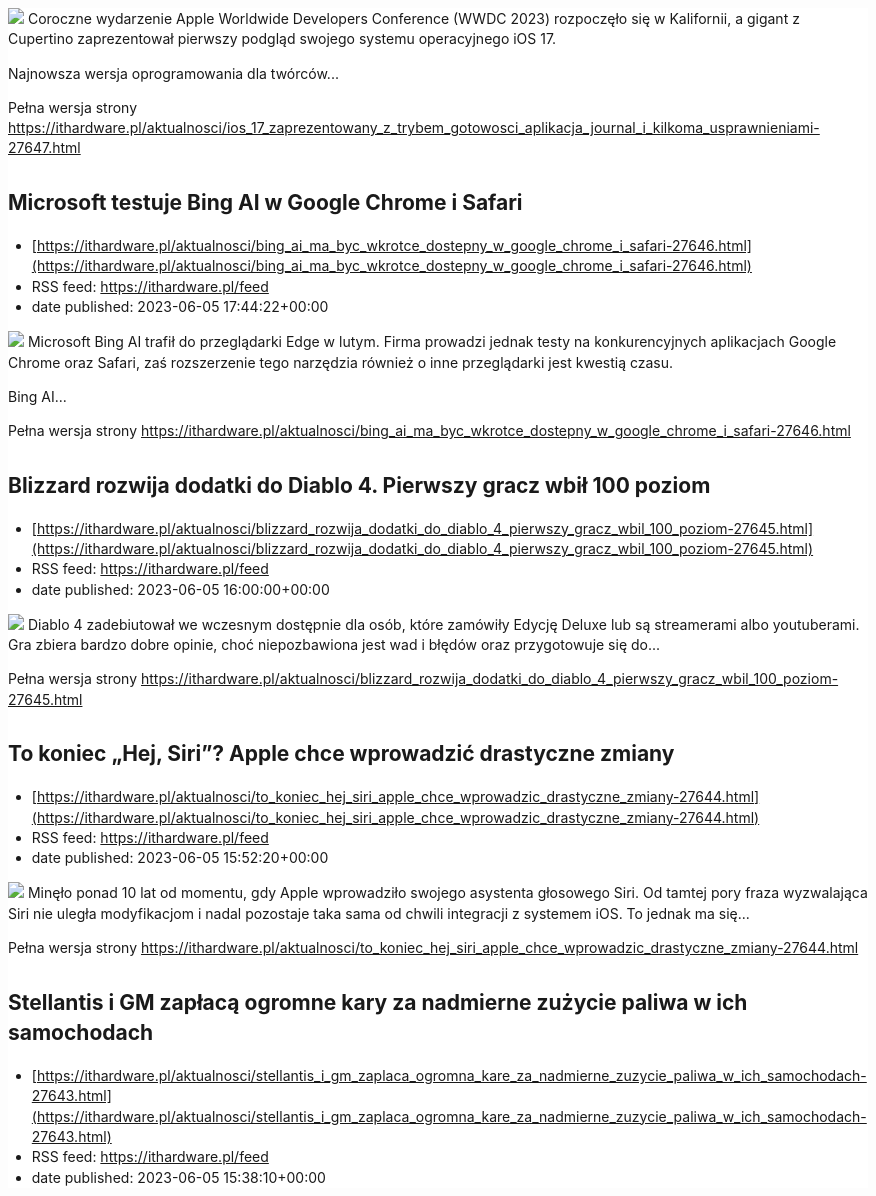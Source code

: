<img src="https://ithardware.pl/artykuly/min/27647_1.jpg" />            Coroczne wydarzenie Apple Worldwide Developers Conference (WWDC 2023) rozpoczęło się w Kalifornii, a gigant z Cupertino zaprezentował pierwszy podgląd swojego systemu operacyjnego iOS 17.

Najnowsza wersja oprogramowania dla tw&oacute;rc&oacute;w...
            <p>Pełna wersja strony <a href="https://ithardware.pl/aktualnosci/ios_17_zaprezentowany_z_trybem_gotowosci_aplikacja_journal_i_kilkoma_usprawnieniami-27647.html">https://ithardware.pl/aktualnosci/ios_17_zaprezentowany_z_trybem_gotowosci_aplikacja_journal_i_kilkoma_usprawnieniami-27647.html</a></p>

## Microsoft testuje Bing AI w Google Chrome i Safari
 - [https://ithardware.pl/aktualnosci/bing_ai_ma_byc_wkrotce_dostepny_w_google_chrome_i_safari-27646.html](https://ithardware.pl/aktualnosci/bing_ai_ma_byc_wkrotce_dostepny_w_google_chrome_i_safari-27646.html)
 - RSS feed: https://ithardware.pl/feed
 - date published: 2023-06-05 17:44:22+00:00

<img src="https://ithardware.pl/artykuly/min/27646_1.jpg" />            Microsoft Bing AI trafił do przeglądarki Edge w lutym. Firma prowadzi jednak testy na konkurencyjnych aplikacjach Google Chrome oraz Safari, zaś rozszerzenie tego narzędzia r&oacute;wnież o inne przeglądarki jest kwestią czasu.

Bing AI...
            <p>Pełna wersja strony <a href="https://ithardware.pl/aktualnosci/bing_ai_ma_byc_wkrotce_dostepny_w_google_chrome_i_safari-27646.html">https://ithardware.pl/aktualnosci/bing_ai_ma_byc_wkrotce_dostepny_w_google_chrome_i_safari-27646.html</a></p>

## Blizzard rozwija dodatki do Diablo 4. Pierwszy gracz wbił 100 poziom
 - [https://ithardware.pl/aktualnosci/blizzard_rozwija_dodatki_do_diablo_4_pierwszy_gracz_wbil_100_poziom-27645.html](https://ithardware.pl/aktualnosci/blizzard_rozwija_dodatki_do_diablo_4_pierwszy_gracz_wbil_100_poziom-27645.html)
 - RSS feed: https://ithardware.pl/feed
 - date published: 2023-06-05 16:00:00+00:00

<img src="https://ithardware.pl/artykuly/min/27645_1.jpg" />            Diablo 4 zadebiutował we wczesnym dostępnie dla os&oacute;b, kt&oacute;re zam&oacute;wiły Edycję Deluxe lub są streamerami albo youtuberami. Gra zbiera bardzo dobre opinie, choć niepozbawiona jest wad i błęd&oacute;w oraz przygotowuje się do...
            <p>Pełna wersja strony <a href="https://ithardware.pl/aktualnosci/blizzard_rozwija_dodatki_do_diablo_4_pierwszy_gracz_wbil_100_poziom-27645.html">https://ithardware.pl/aktualnosci/blizzard_rozwija_dodatki_do_diablo_4_pierwszy_gracz_wbil_100_poziom-27645.html</a></p>

## To koniec „Hej, Siri”? Apple chce wprowadzić drastyczne zmiany
 - [https://ithardware.pl/aktualnosci/to_koniec_hej_siri_apple_chce_wprowadzic_drastyczne_zmiany-27644.html](https://ithardware.pl/aktualnosci/to_koniec_hej_siri_apple_chce_wprowadzic_drastyczne_zmiany-27644.html)
 - RSS feed: https://ithardware.pl/feed
 - date published: 2023-06-05 15:52:20+00:00

<img src="https://ithardware.pl/artykuly/min/27644_1.jpg" />            Minęło ponad 10 lat od momentu, gdy Apple wprowadziło swojego asystenta głosowego Siri. Od tamtej pory fraza wyzwalająca Siri nie uległa modyfikacjom i nadal pozostaje taka sama od chwili integracji z systemem iOS. To jednak ma się...
            <p>Pełna wersja strony <a href="https://ithardware.pl/aktualnosci/to_koniec_hej_siri_apple_chce_wprowadzic_drastyczne_zmiany-27644.html">https://ithardware.pl/aktualnosci/to_koniec_hej_siri_apple_chce_wprowadzic_drastyczne_zmiany-27644.html</a></p>

## Stellantis i GM zapłacą ogromne kary za nadmierne zużycie paliwa w ich samochodach
 - [https://ithardware.pl/aktualnosci/stellantis_i_gm_zaplaca_ogromna_kare_za_nadmierne_zuzycie_paliwa_w_ich_samochodach-27643.html](https://ithardware.pl/aktualnosci/stellantis_i_gm_zaplaca_ogromna_kare_za_nadmierne_zuzycie_paliwa_w_ich_samochodach-27643.html)
 - RSS feed: https://ithardware.pl/feed
 - date published: 2023-06-05 15:38:10+00:00
